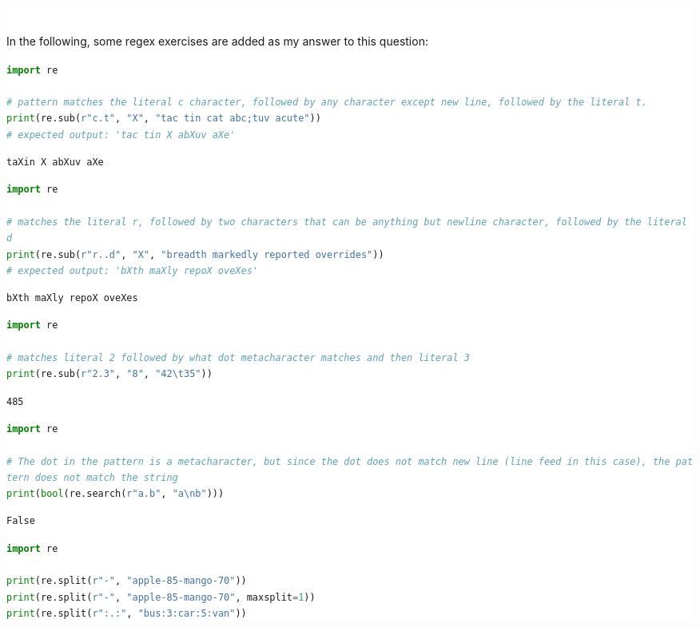 <br>

In the following, some regex exercises are added as my answer to this
question:


```python
import re

# pattern matches the literal c character, followed by any character except new line, followed by the literal t.
print(re.sub(r"c.t", "X", "tac tin cat abc;tuv acute"))
# expected output: 'tac tin X abXuv aXe'
```

    taXin X abXuv aXe



```python
import re

# matches the literal r, followed by two characters that can be anything but newline character, followed by the literal d
print(re.sub(r"r..d", "X", "breadth markedly reported overrides"))
# expected output: 'bXth maXly repoX oveXes'
```

    bXth maXly repoX oveXes



```python
import re

# matches literal 2 followed by what dot metacharacter matches and then literal 3
print(re.sub(r"2.3", "8", "42\t35"))
```

    485



```python
import re

# The dot in the pattern is a metacharacter, but since the dot does not match new line (line feed in this case), the pattern does not match the string
print(bool(re.search(r"a.b", "a\nb")))
```

    False



```python
import re

print(re.split(r"-", "apple-85-mango-70"))
print(re.split(r"-", "apple-85-mango-70", maxsplit=1))
print(re.split(r":.:", "bus:3:car:5:van"))
```
